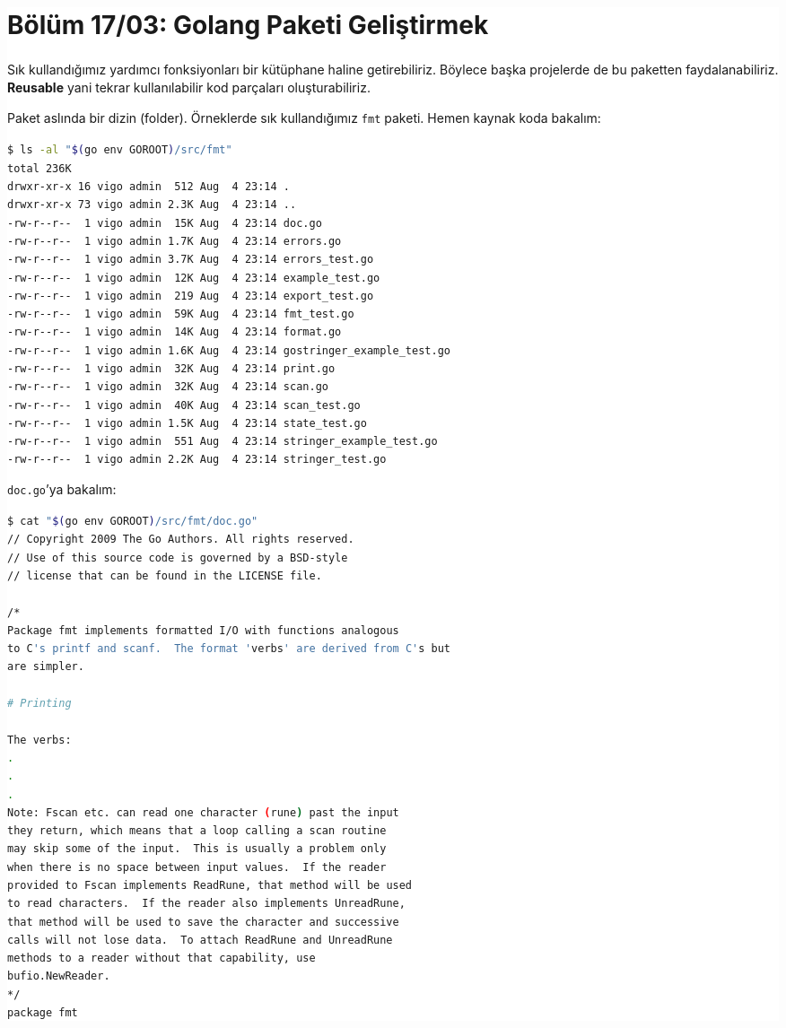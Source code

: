 # Bölüm 17/03: Golang Paketi Geliştirmek

Sık kullandığımız yardımcı fonksiyonları bir kütüphane haline getirebiliriz.
Böylece başka projelerde de bu paketten faydalanabiliriz. **Reusable** yani
tekrar kullanılabilir kod parçaları oluşturabiliriz.

Paket aslında bir dizin (folder). Örneklerde sık kullandığımız `fmt` paketi.
Hemen kaynak koda bakalım:

```bash
$ ls -al "$(go env GOROOT)/src/fmt"
total 236K
drwxr-xr-x 16 vigo admin  512 Aug  4 23:14 .
drwxr-xr-x 73 vigo admin 2.3K Aug  4 23:14 ..
-rw-r--r--  1 vigo admin  15K Aug  4 23:14 doc.go
-rw-r--r--  1 vigo admin 1.7K Aug  4 23:14 errors.go
-rw-r--r--  1 vigo admin 3.7K Aug  4 23:14 errors_test.go
-rw-r--r--  1 vigo admin  12K Aug  4 23:14 example_test.go
-rw-r--r--  1 vigo admin  219 Aug  4 23:14 export_test.go
-rw-r--r--  1 vigo admin  59K Aug  4 23:14 fmt_test.go
-rw-r--r--  1 vigo admin  14K Aug  4 23:14 format.go
-rw-r--r--  1 vigo admin 1.6K Aug  4 23:14 gostringer_example_test.go
-rw-r--r--  1 vigo admin  32K Aug  4 23:14 print.go
-rw-r--r--  1 vigo admin  32K Aug  4 23:14 scan.go
-rw-r--r--  1 vigo admin  40K Aug  4 23:14 scan_test.go
-rw-r--r--  1 vigo admin 1.5K Aug  4 23:14 state_test.go
-rw-r--r--  1 vigo admin  551 Aug  4 23:14 stringer_example_test.go
-rw-r--r--  1 vigo admin 2.2K Aug  4 23:14 stringer_test.go
```

`doc.go`’ya bakalım:

```bash
$ cat "$(go env GOROOT)/src/fmt/doc.go"
// Copyright 2009 The Go Authors. All rights reserved.
// Use of this source code is governed by a BSD-style
// license that can be found in the LICENSE file.

/*
Package fmt implements formatted I/O with functions analogous
to C's printf and scanf.  The format 'verbs' are derived from C's but
are simpler.

# Printing

The verbs:
.
.
.
Note: Fscan etc. can read one character (rune) past the input
they return, which means that a loop calling a scan routine
may skip some of the input.  This is usually a problem only
when there is no space between input values.  If the reader
provided to Fscan implements ReadRune, that method will be used
to read characters.  If the reader also implements UnreadRune,
that method will be used to save the character and successive
calls will not lose data.  To attach ReadRune and UnreadRune
methods to a reader without that capability, use
bufio.NewReader.
*/
package fmt
```

